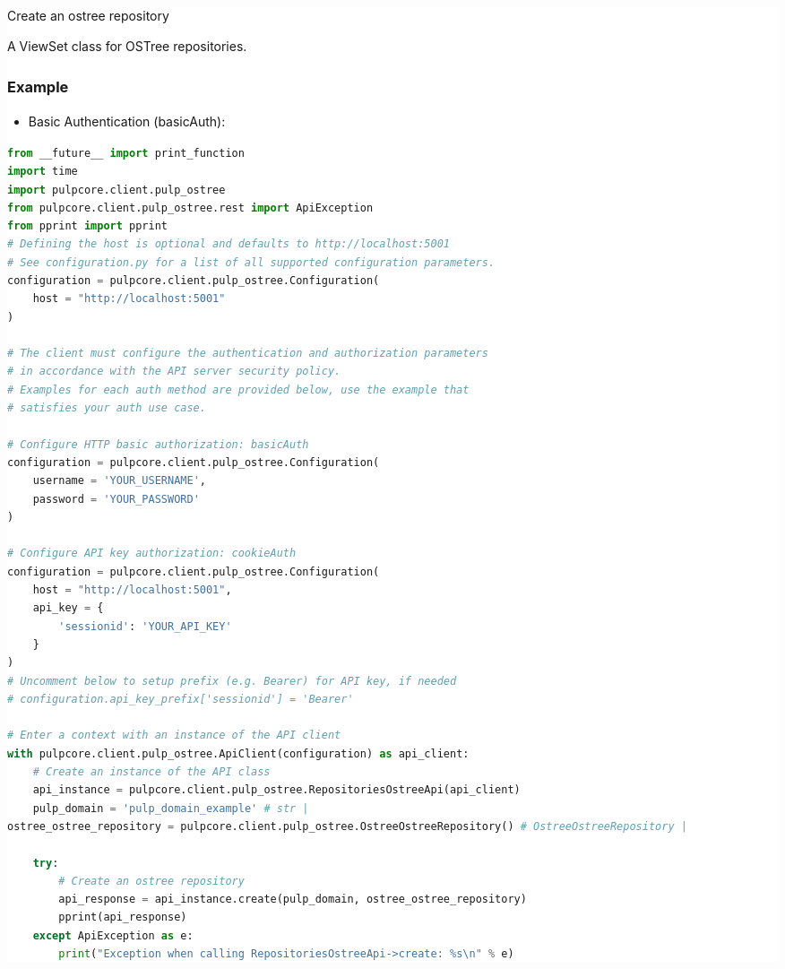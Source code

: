 Create an ostree repository

A ViewSet class for OSTree repositories.

### Example

* Basic Authentication (basicAuth):
```python
from __future__ import print_function
import time
import pulpcore.client.pulp_ostree
from pulpcore.client.pulp_ostree.rest import ApiException
from pprint import pprint
# Defining the host is optional and defaults to http://localhost:5001
# See configuration.py for a list of all supported configuration parameters.
configuration = pulpcore.client.pulp_ostree.Configuration(
    host = "http://localhost:5001"
)

# The client must configure the authentication and authorization parameters
# in accordance with the API server security policy.
# Examples for each auth method are provided below, use the example that
# satisfies your auth use case.

# Configure HTTP basic authorization: basicAuth
configuration = pulpcore.client.pulp_ostree.Configuration(
    username = 'YOUR_USERNAME',
    password = 'YOUR_PASSWORD'
)

# Configure API key authorization: cookieAuth
configuration = pulpcore.client.pulp_ostree.Configuration(
    host = "http://localhost:5001",
    api_key = {
        'sessionid': 'YOUR_API_KEY'
    }
)
# Uncomment below to setup prefix (e.g. Bearer) for API key, if needed
# configuration.api_key_prefix['sessionid'] = 'Bearer'

# Enter a context with an instance of the API client
with pulpcore.client.pulp_ostree.ApiClient(configuration) as api_client:
    # Create an instance of the API class
    api_instance = pulpcore.client.pulp_ostree.RepositoriesOstreeApi(api_client)
    pulp_domain = 'pulp_domain_example' # str | 
ostree_ostree_repository = pulpcore.client.pulp_ostree.OstreeOstreeRepository() # OstreeOstreeRepository | 

    try:
        # Create an ostree repository
        api_response = api_instance.create(pulp_domain, ostree_ostree_repository)
        pprint(api_response)
    except ApiException as e:
        print("Exception when calling RepositoriesOstreeApi->create: %s\n" % e)
```
